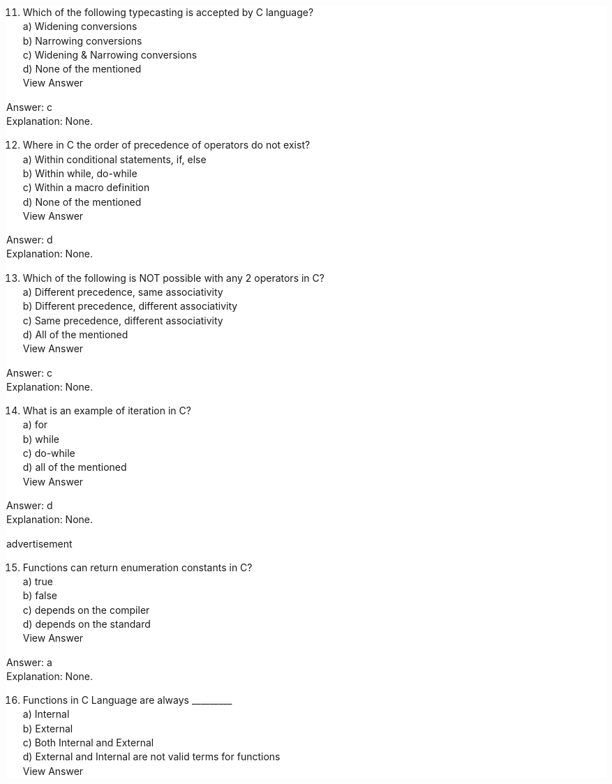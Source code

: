 11. Which of the following typecasting is accepted by C language?  
a) Widening conversions  
b) Narrowing conversions  
c) Widening & Narrowing conversions  
d) None of the mentioned  
View Answer

Answer: c  
Explanation: None.

12. Where in C the order of precedence of operators do not exist?  
a) Within conditional statements, if, else  
b) Within while, do-while  
c) Within a macro definition  
d) None of the mentioned  
View Answer

Answer: d  
Explanation: None.

13. Which of the following is NOT possible with any 2 operators in C?  
a) Different precedence, same associativity  
b) Different precedence, different associativity  
c) Same precedence, different associativity  
d) All of the mentioned  
View Answer

Answer: c  
Explanation: None.

14. What is an example of iteration in C?  
a) for  
b) while  
c) do-while  
d) all of the mentioned  
View Answer

Answer: d  
Explanation: None.

advertisement

15. Functions can return enumeration constants in C?  
a) true  
b) false  
c) depends on the compiler  
d) depends on the standard  
View Answer

Answer: a  
Explanation: None.

16. Functions in C Language are always \_\_\_\_\_\_\_\_\_  
a) Internal  
b) External  
c) Both Internal and External  
d) External and Internal are not valid terms for functions  
View Answer
